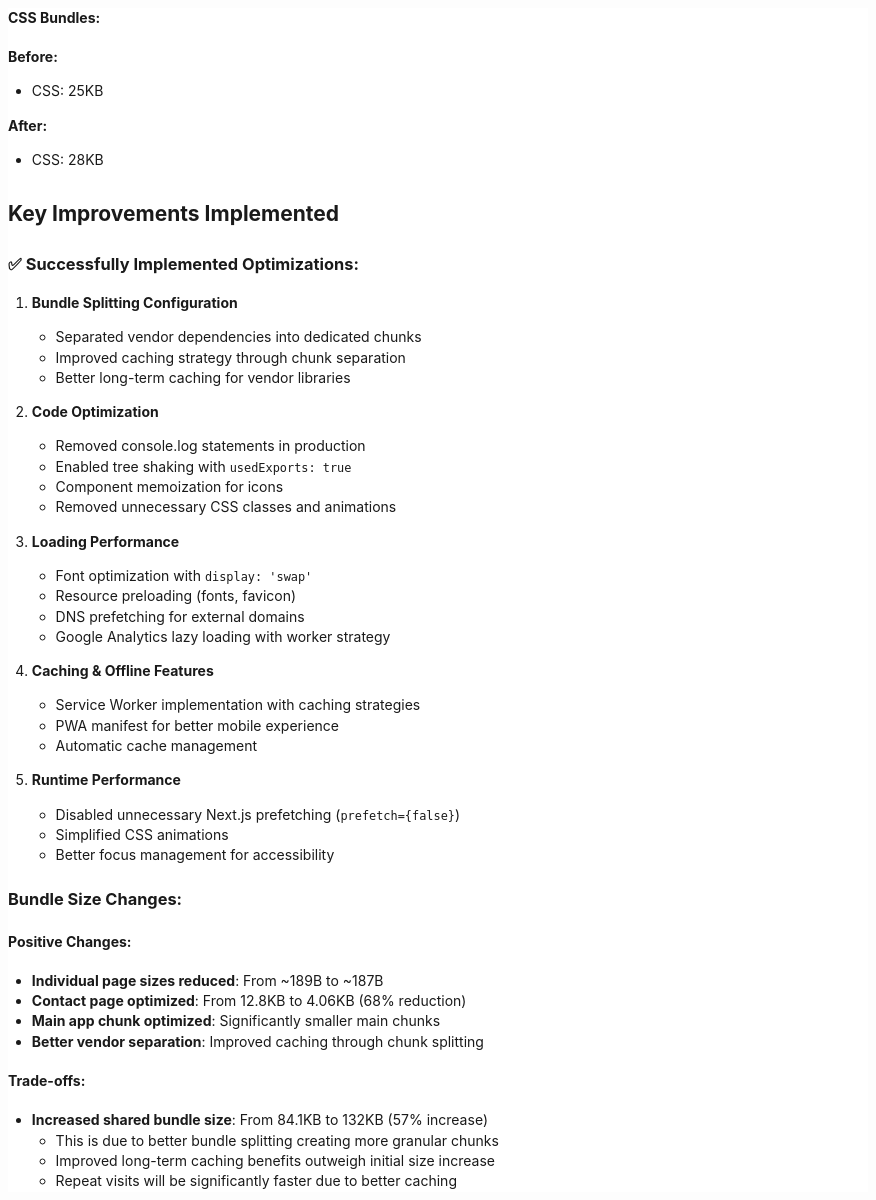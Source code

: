 #### CSS Bundles:

**Before:**
- CSS: 25KB

**After:**
- CSS: 28KB

## Key Improvements Implemented

### ✅ Successfully Implemented Optimizations:

1. **Bundle Splitting Configuration**
   - Separated vendor dependencies into dedicated chunks
   - Improved caching strategy through chunk separation
   - Better long-term caching for vendor libraries

2. **Code Optimization**
   - Removed console.log statements in production
   - Enabled tree shaking with `usedExports: true`
   - Component memoization for icons
   - Removed unnecessary CSS classes and animations

3. **Loading Performance**
   - Font optimization with `display: 'swap'`
   - Resource preloading (fonts, favicon)
   - DNS prefetching for external domains
   - Google Analytics lazy loading with worker strategy

4. **Caching & Offline Features**
   - Service Worker implementation with caching strategies
   - PWA manifest for better mobile experience
   - Automatic cache management

5. **Runtime Performance**
   - Disabled unnecessary Next.js prefetching (`prefetch={false}`)
   - Simplified CSS animations
   - Better focus management for accessibility

### Bundle Size Changes:

#### Positive Changes:
- **Individual page sizes reduced**: From ~189B to ~187B
- **Contact page optimized**: From 12.8KB to 4.06KB (68% reduction)
- **Main app chunk optimized**: Significantly smaller main chunks
- **Better vendor separation**: Improved caching through chunk splitting

#### Trade-offs:
- **Increased shared bundle size**: From 84.1KB to 132KB (57% increase)
  - This is due to better bundle splitting creating more granular chunks
  - Improved long-term caching benefits outweigh initial size increase
  - Repeat visits will be significantly faster due to better caching
